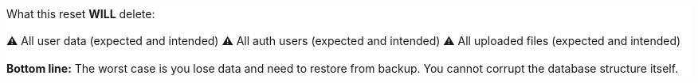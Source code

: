 What this reset **WILL** delete:

⚠️ All user data (expected and intended)
⚠️ All auth users (expected and intended)
⚠️ All uploaded files (expected and intended)

**Bottom line:** The worst case is you lose data and need to restore from backup. You cannot corrupt the database structure itself.
